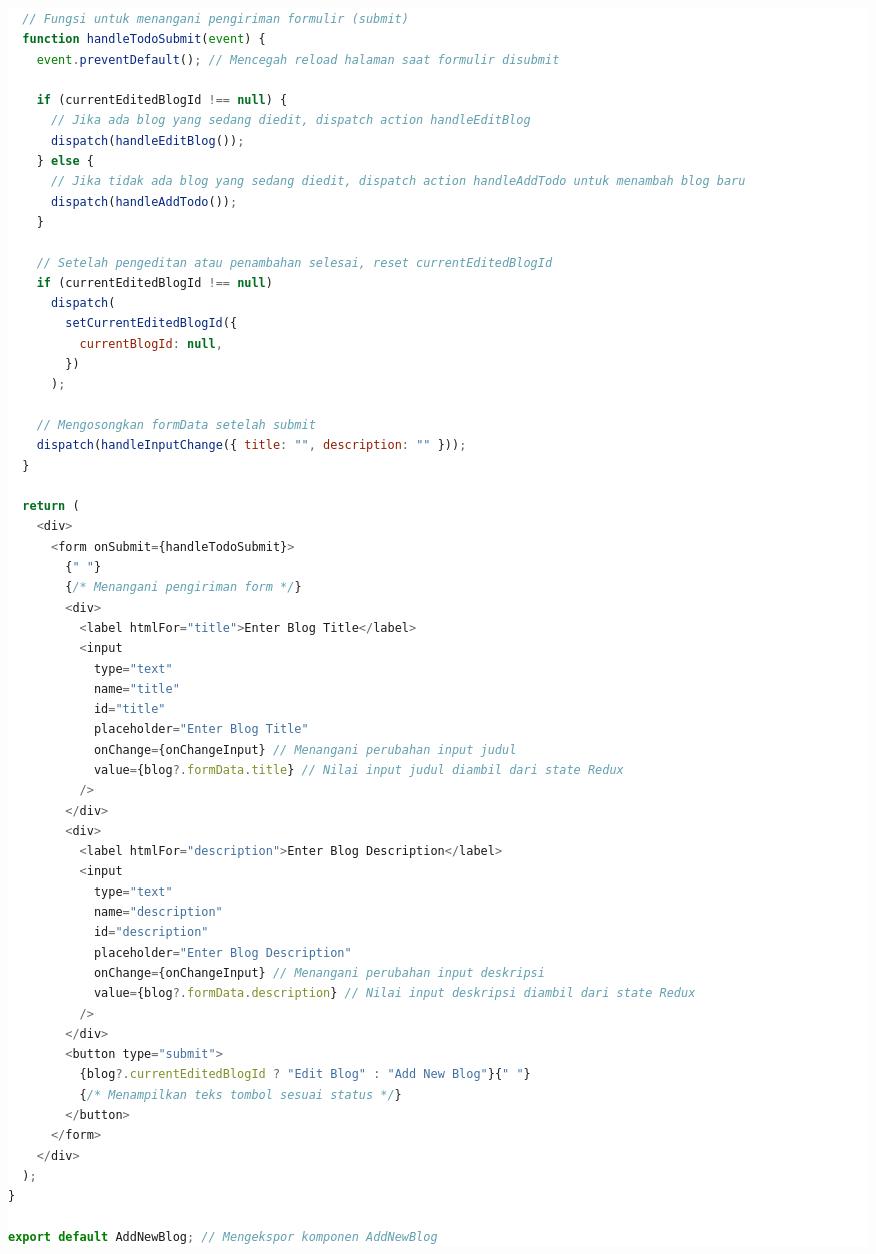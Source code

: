 ```javascript
  // Fungsi untuk menangani pengiriman formulir (submit)
  function handleTodoSubmit(event) {
    event.preventDefault(); // Mencegah reload halaman saat formulir disubmit

    if (currentEditedBlogId !== null) {
      // Jika ada blog yang sedang diedit, dispatch action handleEditBlog
      dispatch(handleEditBlog());
    } else {
      // Jika tidak ada blog yang sedang diedit, dispatch action handleAddTodo untuk menambah blog baru
      dispatch(handleAddTodo());
    }

    // Setelah pengeditan atau penambahan selesai, reset currentEditedBlogId
    if (currentEditedBlogId !== null)
      dispatch(
        setCurrentEditedBlogId({
          currentBlogId: null,
        })
      );

    // Mengosongkan formData setelah submit
    dispatch(handleInputChange({ title: "", description: "" }));
  }

  return (
    <div>
      <form onSubmit={handleTodoSubmit}>
        {" "}
        {/* Menangani pengiriman form */}
        <div>
          <label htmlFor="title">Enter Blog Title</label>
          <input
            type="text"
            name="title"
            id="title"
            placeholder="Enter Blog Title"
            onChange={onChangeInput} // Menangani perubahan input judul
            value={blog?.formData.title} // Nilai input judul diambil dari state Redux
          />
        </div>
        <div>
          <label htmlFor="description">Enter Blog Description</label>
          <input
            type="text"
            name="description"
            id="description"
            placeholder="Enter Blog Description"
            onChange={onChangeInput} // Menangani perubahan input deskripsi
            value={blog?.formData.description} // Nilai input deskripsi diambil dari state Redux
          />
        </div>
        <button type="submit">
          {blog?.currentEditedBlogId ? "Edit Blog" : "Add New Blog"}{" "}
          {/* Menampilkan teks tombol sesuai status */}
        </button>
      </form>
    </div>
  );
}

export default AddNewBlog; // Mengekspor komponen AddNewBlog
```